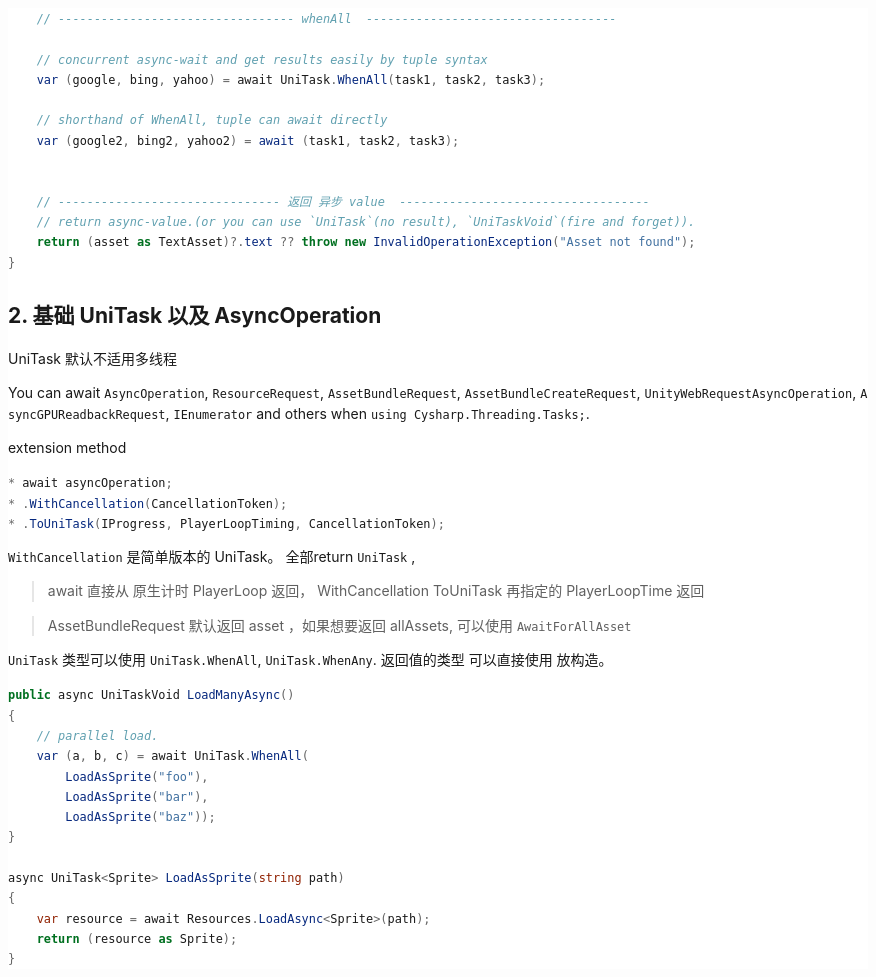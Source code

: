```c#
	// --------------------------------- whenAll  -----------------------------------

    // concurrent async-wait and get results easily by tuple syntax
    var (google, bing, yahoo) = await UniTask.WhenAll(task1, task2, task3);

    // shorthand of WhenAll, tuple can await directly
    var (google2, bing2, yahoo2) = await (task1, task2, task3);


	// ------------------------------- 返回 异步 value  -----------------------------------
    // return async-value.(or you can use `UniTask`(no result), `UniTaskVoid`(fire and forget)).
    return (asset as TextAsset)?.text ?? throw new InvalidOperationException("Asset not found");
}
```


## 2. 基础 UniTask 以及 AsyncOperation

UniTask 默认不适用多线程

You can await `AsyncOperation`, `ResourceRequest`, `AssetBundleRequest`, `AssetBundleCreateRequest`, `UnityWebRequestAsyncOperation`, `AsyncGPUReadbackRequest`, `IEnumerator` and others when `using Cysharp.Threading.Tasks;`.


extension method

```c#
* await asyncOperation;
* .WithCancellation(CancellationToken);
* .ToUniTask(IProgress, PlayerLoopTiming, CancellationToken);
```

`WithCancellation` 是简单版本的 UniTask。 全部return `UniTask` , 

> await 直接从 原生计时 PlayerLoop 返回， WithCancellation ToUniTask 再指定的 PlayerLoopTime 返回

> AssetBundleRequest 默认返回 asset ，如果想要返回 allAssets, 可以使用 `AwaitForAllAsset`


`UniTask` 类型可以使用 `UniTask.WhenAll`, `UniTask.WhenAny`. 返回值的类型 可以直接使用 放构造。


```c#
public async UniTaskVoid LoadManyAsync()
{
    // parallel load.
    var (a, b, c) = await UniTask.WhenAll(
        LoadAsSprite("foo"),
        LoadAsSprite("bar"),
        LoadAsSprite("baz"));
}

async UniTask<Sprite> LoadAsSprite(string path)
{
    var resource = await Resources.LoadAsync<Sprite>(path);
    return (resource as Sprite);
}
```
